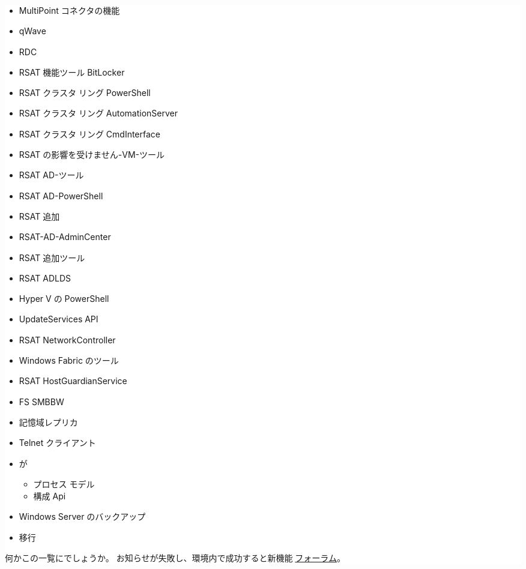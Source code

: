 *   MultiPoint コネクタの機能
*   qWave
*   RDC
*   RSAT 機能ツール BitLocker
*   RSAT クラスタ リング PowerShell
*   RSAT クラスタ リング AutomationServer
*   RSAT クラスタ リング CmdInterface
*   RSAT の影響を受けません-VM-ツール
*   RSAT AD-ツール
*   RSAT AD-PowerShell
*   RSAT 追加
*   RSAT-AD-AdminCenter
*   RSAT 追加ツール
*   RSAT ADLDS
*   Hyper V の PowerShell
*   UpdateServices API
*   RSAT NetworkController
*   Windows Fabric のツール
*   RSAT HostGuardianService
*   FS SMBBW
*   記憶域レプリカ
*   Telnet クライアント
*   が
    
    *   プロセス モデル
    *   構成 Api
*   Windows Server のバックアップ
*   移行

何かこの一覧にでしょうか。
お知らせが失敗し、環境内で成功すると新機能 [フォーラム](https://social.msdn.microsoft.com/Forums/en-US/home?forum=windowscontainers)。


